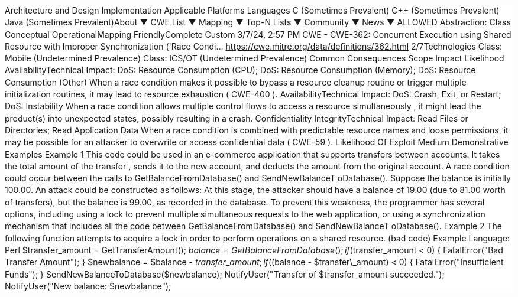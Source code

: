 Architecture and Design
Implementation
 Applicable Platforms
Languages
C (Sometimes Prevalent)
C++ (Sometimes Prevalent)
Java (Sometimes Prevalent)About ▼ CWE List ▼ Mapping ▼ Top-N Lists ▼ Community ▼ News ▼
ALLOWED
Abstraction: Class
Conceptual OperationalMapping
FriendlyComplete Custom
3/7/24, 2:57 PM CWE - CWE-362: Concurrent Execution using Shared Resource with Improper Synchronization ('Race Condi…
https://cwe.mitre.org/data/deﬁnitions/362.html 2/7Technologies
Class: Mobile (Undetermined Prevalence)
Class: ICS/OT (Undetermined Prevalence)
 Common Consequences
Scope Impact Likelihood
AvailabilityTechnical Impact: DoS: Resource Consumption (CPU); DoS: Resource Consumption (Memory); DoS: Resource
Consumption (Other)
When a race condition makes it possible to bypass a resource cleanup routine or trigger multiple
initialization routines, it may lead to resource exhaustion ( CWE-400 ).
AvailabilityTechnical Impact: DoS: Crash, Exit, or Restart; DoS: Instability
When a race condition allows multiple control flows to access a resource simultaneously , it might
lead the product(s) into unexpected states, possibly resulting in a crash.
Confidentiality
IntegrityTechnical Impact: Read Files or Directories; Read Application Data
When a race condition is combined with predictable resource names and loose permissions, it may
be possible for an attacker to overwrite or access confidential data ( CWE-59 ).
 Likelihood Of Exploit
Medium
 Demonstrative Examples
Example 1
This code could be used in an e-commerce application that supports transfers between accounts. It takes the total amount of the
transfer , sends it to the new account, and deducts the amount from the original account.
A race condition could occur between the calls to GetBalanceFromDatabase() and SendNewBalanceT oDatabase().
Suppose the balance is initially 100.00. An attack could be constructed as follows:
At this stage, the attacker should have a balance of 19.00 (due to 81.00 worth of transfers), but the balance is 99.00, as recorded in
the database.
To prevent this weakness, the programmer has several options, including using a lock to prevent multiple simultaneous requests to
the web application, or using a synchronization mechanism that includes all the code between GetBalanceFromDatabase() and
SendNewBalanceT oDatabase().
Example 2
The following function attempts to acquire a lock in order to perform operations on a shared resource.
(bad code) Example Language: Perl 
$transfer\_amount = GetTransferAmount();
$balance = GetBalanceFromDatabase();
if ($transfer\_amount < 0) {
FatalError("Bad Transfer Amount");
}
$newbalance = $balance - $transfer\_amount;
if (($balance - $transfer\_amount) < 0) {
FatalError("Insufficient Funds");
}
SendNewBalanceToDatabase($newbalance);
NotifyUser("Transfer of $transfer\_amount succeeded.");
NotifyUser("New balance: $newbalance");